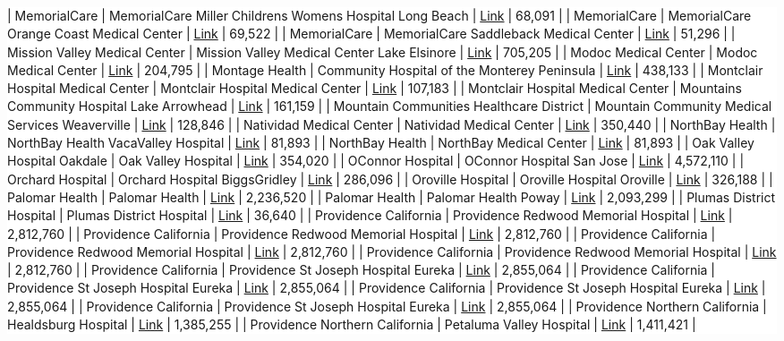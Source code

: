| MemorialCare | MemorialCare Miller Childrens  Womens Hospital Long Beach | [Link](https://www.memorialcare.org/sites/default/files/_images/content/Patient-Financial-Services/953527031-1477596583_memorialcare-miller-children-_s-_-women-_s-hospital-long-beach_standardcharges.json) | 68,091 |
| MemorialCare | MemorialCare Orange Coast Medical Center | [Link](https://www.memorialcare.org/sites/default/files/_images/content/Patient-Financial-Services/330687414_memorialcare-orange-coast-medical-center_standardcharges.json) | 69,522 |
| MemorialCare | MemorialCare Saddleback Medical Center | [Link](https://www.memorialcare.org/sites/default/files/_images/content/Patient-Financial-Services/952585792_memorialcare-saddleback-medical-center_standardcharges.json) | 51,296 |
| Mission Valley Medical Center | Mission Valley Medical Center  Lake Elsinore | [Link](https://www.ruhealth.org/956000930_riverside-university-health-system_standardcharges.csv) | 705,205 |
| Modoc Medical Center | Modoc Medical Center | [Link](https://apps.para-hcfs.com/PTT/FinalLinks/Modoc_Medical_Center.aspx#) | 204,795 |
| Montage Health | Community Hospital of the Monterey Peninsula | [Link](https://www.montagehealth.org/app/files/public/e44c3a42-0053-47d1-b42d-8011bf06efe8/940760193_Community%20Hospital%20of%20the%20Monterey%20Peninsula_standard%20charges.csv) | 438,133 |
| Montclair Hospital Medical Center | Montclair Hospital Medical Center | [Link](https://montclair-hospital.org/wp-content/uploads/2024/12/202898771_MontclairHospitalMedicalCenter_standardcharges.json) | 107,183 |
| Montclair Hospital Medical Center | Mountains Community Hospital  Lake Arrowhead | [Link](https://mountains.pt.panaceainc.com/MRFDownload/mountains/mountainscommunityhospital) | 161,159 |
| Mountain Communities Healthcare District | Mountain Community Medical Services  Weaverville | [Link](https://www.mcmedical.org/wp-content/uploads/2025/01/208236808_mountain-communities-healthcare-district_standardcharges.csv) | 128,846 |
| Natividad Medical Center | Natividad Medical Center | [Link](https://apps.para-hcfs.com/PTT/FinalLinks/Natividad_V2.aspx#) | 350,440 |
| NorthBay Health | NorthBay Health VacaValley Hospital | [Link](https://www.northbay.org/upload/941458282_northbay-vacavalley-hospital_standardcharges.json) | 81,893 |
| NorthBay Health | NorthBay Medical Center | [Link](https://www.northbay.org/upload/941458282_northbay-medical-center_standardcharges.json) | 81,893 |
| Oak Valley Hospital  Oakdale | Oak Valley Hospital | [Link](https://apps.para-hcfs.com/PTT/FinalLinks/Reports.aspx?dbName=dbOVHOAKDALECA&type=CDMWithoutLabel) | 354,020 |
| OConnor Hospital | OConnor Hospital  San Jose | [Link](https://stgenhospital.blob.core.windows.net/services/pricefile/946000533_oconnorhospital_standardcharges.csv) | 4,572,110 |
| Orchard Hospital | Orchard Hospital BiggsGridley | [Link](https://apps.para-hcfs.com/PTT/FinalLinks/Orchard_V2.aspx#) | 286,096 |
| Oroville Hospital | Oroville Hospital  Oroville | [Link](https://secure.claraprice.net/price-transparency/ZZKG-1724785095238/machine-readable) | 326,188 |
| Palomar Health | Palomar Health | [Link](https://pricetransparency.blob.core.windows.net/palomar/956003843_Palomar-Health_standardcharges.json?sv=2022-11-02&ss=bfqt&srt=sco&sp=rwdlacupiytfx&se=2099-04-26T22:40:35Z&st=2024-04-11T14:40:35Z&spr=https&sig=V53UDZpYxrVMzk1BKj4Dvm45q%2FAztzKKQCADbpBONqo%3D) | 2,236,520 |
| Palomar Health | Palomar Health  Poway | [Link](https://pricetransparency.blob.core.windows.net/palomar/956003843_Palomar-Health---Poway_standardcharges.json?sv=2022-11-02&ss=bfqt&srt=sco&sp=rwdlacupiytfx&se=2099-04-26T22:40:35Z&st=2024-04-11T14:40:35Z&spr=https&sig=V53UDZpYxrVMzk1BKj4Dvm45q%2FAztzKKQCADbpBONqo%3D) | 2,093,299 |
| Plumas District Hospital | Plumas District Hospital | [Link](https://apps.para-hcfs.com/PTT/FinalLinks/Reports.aspx?dbName=dbPDHQUINCYCA&type=CDMWithoutLabel) | 36,640 |
| Providence California | Providence Redwood Memorial Hospital | [Link](https://pricetransparency.providence.org/norcal/live/814791043_providence-redwood-memorial-hospital_standardcharges.json) | 2,812,760 |
| Providence California | Providence Redwood Memorial Hospital | [Link](https://pricetransparency.providence.org/norcal/live/814791043_providence-redwood-memorial-hospital_standardcharges.json) | 2,812,760 |
| Providence California | Providence Redwood Memorial Hospital | [Link](https://pricetransparency.providence.org/norcal/live/814791043_providence-redwood-memorial-hospital_standardcharges.json) | 2,812,760 |
| Providence California | Providence Redwood Memorial Hospital | [Link](https://pricetransparency.providence.org/norcal/live/814791043_providence-redwood-memorial-hospital_standardcharges.json) | 2,812,760 |
| Providence California | Providence St Joseph Hospital Eureka | [Link](https://pricetransparency.providence.org/norcal/live/814791043_providence-st-joseph-hospital-eureka_standardcharges.json) | 2,855,064 |
| Providence California | Providence St Joseph Hospital Eureka | [Link](https://pricetransparency.providence.org/norcal/live/814791043_providence-st-joseph-hospital-eureka_standardcharges.json) | 2,855,064 |
| Providence California | Providence St Joseph Hospital Eureka | [Link](https://pricetransparency.providence.org/norcal/live/814791043_providence-st-joseph-hospital-eureka_standardcharges.json) | 2,855,064 |
| Providence California | Providence St Joseph Hospital Eureka | [Link](https://pricetransparency.providence.org/norcal/live/814791043_providence-st-joseph-hospital-eureka_standardcharges.json) | 2,855,064 |
| Providence Northern California | Healdsburg Hospital | [Link](https://pricetransparency.providence.org/norcal/live/852390012_healdsburg-hospital_standardcharges.json) | 1,385,255 |
| Providence Northern California | Petaluma Valley Hospital | [Link](https://pricetransparency.providence.org/norcal/live/852390012_petaluma-valley-hospital_standardcharges.json) | 1,411,421 |